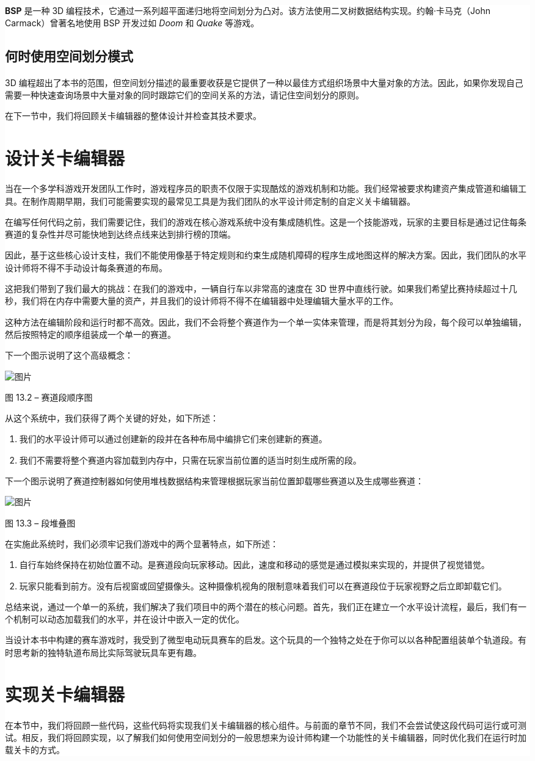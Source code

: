 **BSP** 是一种 3D 编程技术，它通过一系列超平面递归地将空间划分为凸对。该方法使用二叉树数据结构实现。约翰·卡马克（John Carmack）曾著名地使用 BSP 开发过如 *Doom* 和 *Quake* 等游戏。

## 何时使用空间划分模式

3D 编程超出了本书的范围，但空间划分描述的最重要收获是它提供了一种以最佳方式组织场景中大量对象的方法。因此，如果你发现自己需要一种快速查询场景中大量对象的同时跟踪它们的空间关系的方法，请记住空间划分的原则。

在下一节中，我们将回顾关卡编辑器的整体设计并检查其技术要求。

# 设计关卡编辑器

当在一个多学科游戏开发团队工作时，游戏程序员的职责不仅限于实现酷炫的游戏机制和功能。我们经常被要求构建资产集成管道和编辑工具。在制作周期早期，我们可能需要实现的最常见工具是为我们团队的水平设计师定制的自定义关卡编辑器。

在编写任何代码之前，我们需要记住，我们的游戏在核心游戏系统中没有集成随机性。这是一个技能游戏，玩家的主要目标是通过记住每条赛道的复杂性并尽可能快地到达终点线来达到排行榜的顶端。

因此，基于这些核心设计支柱，我们不能使用像基于特定规则和约束生成随机障碍的程序生成地图这样的解决方案。因此，我们团队的水平设计师将不得不手动设计每条赛道的布局。

这把我们带到了我们最大的挑战：在我们的游戏中，一辆自行车以非常高的速度在 3D 世界中直线行驶。如果我们希望比赛持续超过十几秒，我们将在内存中需要大量的资产，并且我们的设计师将不得不在编辑器中处理编辑大量水平的工作。

这种方法在编辑阶段和运行时都不高效。因此，我们不会将整个赛道作为一个单一实体来管理，而是将其划分为段，每个段可以单独编辑，然后按照特定的顺序组装成一个单一的赛道。

下一个图示说明了这个高级概念：

![图片](img/980dd515-a76d-4ebc-8bd0-00021cb4eb36.png)

图 13.2 – 赛道段顺序图

从这个系统中，我们获得了两个关键的好处，如下所述：

1.  我们的水平设计师可以通过创建新的段并在各种布局中编排它们来创建新的赛道。

1.  我们不需要将整个赛道内容加载到内存中，只需在玩家当前位置的适当时刻生成所需的段。

下一个图示说明了赛道控制器如何使用堆栈数据结构来管理根据玩家当前位置卸载哪些赛道以及生成哪些赛道：

![图片](img/969c0861-9eee-44f6-8d25-12481ba438e6.png)

图 13.3 – 段堆叠图

在实施此系统时，我们必须牢记我们游戏中的两个显著特点，如下所述：

1.  自行车始终保持在初始位置不动。是赛道段向玩家移动。因此，速度和移动的感觉是通过模拟来实现的，并提供了视觉错觉。

1.  玩家只能看到前方。没有后视窗或回望摄像头。这种摄像机视角的限制意味着我们可以在赛道段位于玩家视野之后立即卸载它们。

总结来说，通过一个单一的系统，我们解决了我们项目中的两个潜在的核心问题。首先，我们正在建立一个水平设计流程，最后，我们有一个机制可以动态加载我们的水平，并在设计中嵌入一定的优化。

当设计本书中构建的赛车游戏时，我受到了微型电动玩具赛车的启发。这个玩具的一个独特之处在于你可以以各种配置组装单个轨道段。有时思考新的独特轨道布局比实际驾驶玩具车更有趣。

# 实现关卡编辑器

在本节中，我们将回顾一些代码，这些代码将实现我们关卡编辑器的核心组件。与前面的章节不同，我们不会尝试使这段代码可运行或可测试。相反，我们将回顾实现，以了解我们如何使用空间划分的一般思想来为设计师构建一个功能性的关卡编辑器，同时优化我们在运行时加载关卡的方式。
